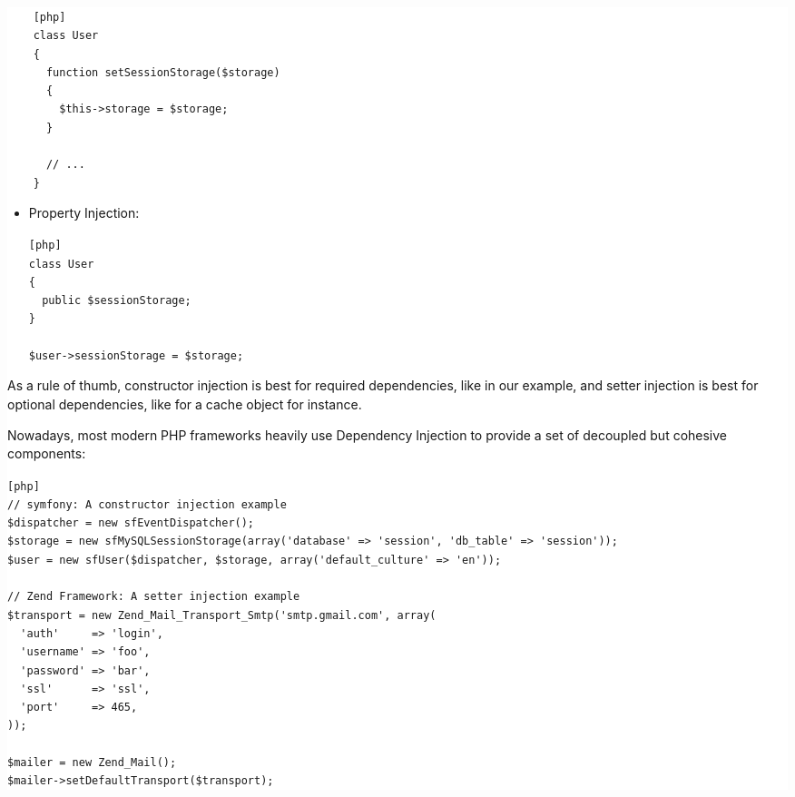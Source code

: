        [php]
        class User
        {
          function setSessionStorage($storage)
          {
            $this->storage = $storage;
          }

          // ...
        }

  * Property Injection:

        [php]
        class User
        {
          public $sessionStorage;
        }

        $user->sessionStorage = $storage;

As a rule of thumb, constructor injection is best for required dependencies,
like in our example, and setter injection is best for optional dependencies,
like for a cache object for instance.

Nowadays, most modern PHP frameworks heavily use Dependency Injection to
provide a set of decoupled but cohesive components:

    [php]
    // symfony: A constructor injection example
    $dispatcher = new sfEventDispatcher();
    $storage = new sfMySQLSessionStorage(array('database' => 'session', 'db_table' => 'session'));
    $user = new sfUser($dispatcher, $storage, array('default_culture' => 'en'));

    // Zend Framework: A setter injection example
    $transport = new Zend_Mail_Transport_Smtp('smtp.gmail.com', array(
      'auth'     => 'login',
      'username' => 'foo',
      'password' => 'bar',
      'ssl'      => 'ssl',
      'port'     => 465,
    ));

    $mailer = new Zend_Mail();
    $mailer->setDefaultTransport($transport);
